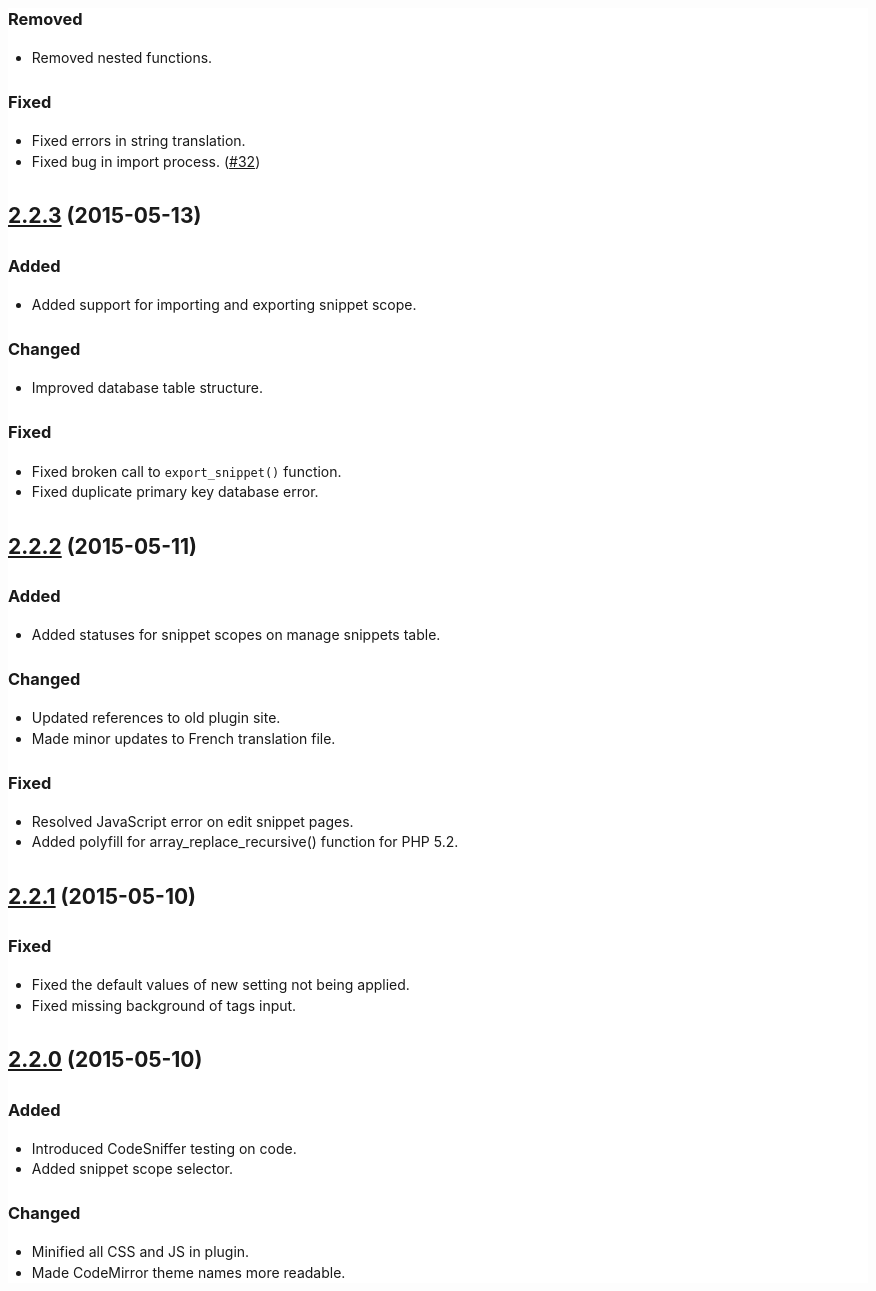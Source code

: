 ### Removed
* Removed nested functions.

### Fixed
* Fixed errors in string translation.
* Fixed bug in import process. ([#32](https://github.com/codesnippetspro/code-snippets/issues/32))

## [2.2.3] (2015-05-13)

### Added
* Added support for importing and exporting snippet scope.

### Changed
* Improved database table structure.

### Fixed
* Fixed broken call to `export_snippet()` function.
* Fixed duplicate primary key database error.

## [2.2.2] (2015-05-11)

### Added
* Added statuses for snippet scopes on manage snippets table.

### Changed
* Updated references to old plugin site.
* Made minor updates to French translation file.

### Fixed
* Resolved JavaScript error on edit snippet pages.
* Added polyfill for array_replace_recursive() function for PHP 5.2.

## [2.2.1] (2015-05-10)

### Fixed
* Fixed the default values of new setting not being applied.
* Fixed missing background of tags input.

## [2.2.0] (2015-05-10)

### Added
* Introduced CodeSniffer testing on code.
* Added snippet scope selector.

### Changed
* Minified all CSS and JS in plugin.
* Made CodeMirror theme names more readable.


[unreleased]: https://github.com/codesnippetspro/code-snippets/tree/core
[3.6.6]: https://github.com/codesnippetspro/code-snippets/releases/tag/v3.6.6
[3.6.5]: https://github.com/codesnippetspro/code-snippets/releases/tag/v3.6.5
[3.6.4]: https://github.com/codesnippetspro/code-snippets/releases/tag/v3.6.4
[3.6.3]: https://github.com/codesnippetspro/code-snippets/releases/tag/v3.6.3
[3.6.2]: https://github.com/codesnippetspro/code-snippets/releases/tag/v3.6.2
[3.6.1]: https://github.com/codesnippetspro/code-snippets/releases/tag/v3.6.1
[3.6.0]: https://github.com/codesnippetspro/code-snippets/releases/tag/v3.6.0
[3.5.1]: https://github.com/codesnippetspro/code-snippets/releases/tag/v3.5.1
[3.5.0]: https://github.com/codesnippetspro/code-snippets/releases/tag/v3.5.0
[3.4.2]: https://github.com/codesnippetspro/code-snippets/releases/tag/v3.4.2
[3.4.1]: https://github.com/codesnippetspro/code-snippets/releases/tag/v3.4.1
[3.4.0]: https://github.com/codesnippetspro/code-snippets/releases/tag/v3.4.0
[3.3.0]: https://github.com/codesnippetspro/code-snippets/releases/tag/v3.3.0
[3.2.2]: https://github.com/codesnippetspro/code-snippets/releases/tag/v3.2.2
[3.2.1]: https://github.com/codesnippetspro/code-snippets/releases/tag/v3.2.1
[3.2.0]: https://github.com/codesnippetspro/code-snippets/releases/tag/v3.2.0
[3.1.2]: https://github.com/codesnippetspro/code-snippets/releases/tag/v3.1.2
[3.1.1]: https://github.com/codesnippetspro/code-snippets/releases/tag/v3.1.1
[3.1.0]: https://github.com/codesnippetspro/code-snippets/releases/tag/v3.1.0
[3.0.1]: https://github.com/codesnippetspro/code-snippets/releases/tag/v3.0.1
[3.0.0]: https://github.com/codesnippetspro/code-snippets/releases/tag/v3.0.0
[2.14.6]: https://github.com/codesnippetspro/code-snippets/releases/tag/v2.14.6
[2.14.5]: https://github.com/codesnippetspro/code-snippets/releases/tag/v2.14.5
[2.14.4]: https://github.com/codesnippetspro/code-snippets/releases/tag/v2.14.4
[2.14.3]: https://github.com/codesnippetspro/code-snippets/releases/tag/v2.14.3
[2.14.2]: https://github.com/codesnippetspro/code-snippets/releases/tag/v2.14.2
[2.14.1]: https://github.com/codesnippetspro/code-snippets/releases/tag/v2.14.1
[2.14.0]: https://github.com/codesnippetspro/code-snippets/releases/tag/v2.14.0
[2.13.3]: https://github.com/codesnippetspro/code-snippets/releases/tag/v2.13.3
[2.13.2]: https://github.com/codesnippetspro/code-snippets/releases/tag/v2.13.2
[2.13.1]: https://github.com/codesnippetspro/code-snippets/releases/tag/v2.13.1
[2.13.0]: https://github.com/codesnippetspro/code-snippets/releases/tag/v2.13.0
[2.12.1]: https://github.com/codesnippetspro/code-snippets/releases/tag/v2.12.1
[2.12.0]: https://github.com/codesnippetspro/code-snippets/releases/tag/v2.12.0
[2.11.0]: https://github.com/codesnippetspro/code-snippets/releases/tag/v2.11.0
[2.10.2]: https://github.com/codesnippetspro/code-snippets/releases/tag/v2.10.2
[2.10.1]: https://github.com/codesnippetspro/code-snippets/releases/tag/v2.10.1
[2.10.0]: https://github.com/codesnippetspro/code-snippets/releases/tag/v2.10.0
[2.9.6]: https://github.com/codesnippetspro/code-snippets/releases/tag/v2.9.6
[2.9.5]: https://github.com/codesnippetspro/code-snippets/releases/tag/v2.9.5
[2.9.4]: https://github.com/codesnippetspro/code-snippets/releases/tag/v2.9.4
[2.9.3]: https://github.com/codesnippetspro/code-snippets/releases/tag/v2.9.3
[2.9.2]: https://github.com/codesnippetspro/code-snippets/releases/tag/v2.9.2
[2.9.1]: https://github.com/codesnippetspro/code-snippets/releases/tag/v2.9.1
[2.9.0]: https://github.com/codesnippetspro/code-snippets/releases/tag/v2.9.0
[2.8.7]: https://github.com/codesnippetspro/code-snippets/releases/tag/v2.8.7
[2.8.6]: https://github.com/codesnippetspro/code-snippets/releases/tag/v2.8.6
[2.8.5]: https://github.com/codesnippetspro/code-snippets/releases/tag/v2.8.5
[2.8.4]: https://github.com/codesnippetspro/code-snippets/releases/tag/v2.8.4
[2.8.3]: https://github.com/codesnippetspro/code-snippets/releases/tag/v2.8.3
[2.8.2]: https://github.com/codesnippetspro/code-snippets/releases/tag/v2.8.2
[2.8.1]: https://github.com/codesnippetspro/code-snippets/releases/tag/v2.8.1
[2.8.0]: https://github.com/codesnippetspro/code-snippets/releases/tag/v2.8.0
[2.7.3]: https://github.com/codesnippetspro/code-snippets/releases/tag/v2.7.3
[2.7.2]: https://github.com/codesnippetspro/code-snippets/releases/tag/v2.7.2
[2.7.1]: https://github.com/codesnippetspro/code-snippets/releases/tag/v2.7.1
[2.7.0]: https://github.com/codesnippetspro/code-snippets/releases/tag/v2.7.0
[2.6.1]: https://github.com/codesnippetspro/code-snippets/releases/tag/v2.6.1
[2.6.0]: https://github.com/codesnippetspro/code-snippets/releases/tag/v2.6.0
[2.5.1]: https://github.com/codesnippetspro/code-snippets/releases/tag/v2.5.1
[2.5.0]: https://github.com/codesnippetspro/code-snippets/releases/tag/v2.5.0
[2.4.2]: https://github.com/codesnippetspro/code-snippets/releases/tag/v2.4.2
[2.4.1]: https://github.com/codesnippetspro/code-snippets/releases/tag/v2.4.1
[2.4.0]: https://github.com/codesnippetspro/code-snippets/releases/tag/v2.4.0
[2.3.0]: https://github.com/codesnippetspro/code-snippets/releases/tag/v2.3.0
[2.2.3]: https://github.com/codesnippetspro/code-snippets/releases/tag/v2.2.3
[2.2.2]: https://github.com/codesnippetspro/code-snippets/releases/tag/v2.2.2
[2.2.1]: https://github.com/codesnippetspro/code-snippets/releases/tag/v2.2.1
[2.2.0]: https://github.com/codesnippetspro/code-snippets/releases/tag/v2.2.0
[2.1.0]: https://github.com/codesnippetspro/code-snippets/releases/tag/v2.1.0
[2.0.3]: https://github.com/codesnippetspro/code-snippets/releases/tag/v2.0.3
[2.0.2]: https://github.com/codesnippetspro/code-snippets/releases/tag/v2.0.2
[2.0.1]: https://github.com/codesnippetspro/code-snippets/releases/tag/v2.0.1
[2.0.0]: https://github.com/codesnippetspro/code-snippets/releases/tag/v2.0.0
[1.9.1.1]: https://github.com/codesnippetspro/code-snippets/releases/tag/v1.9.1.1
[1.9.1]: https://github.com/codesnippetspro/code-snippets/releases/tag/v1.9.1
[1.9.0]: https://github.com/codesnippetspro/code-snippets/releases/tag/v1.9.0
[1.8.1.1]: https://github.com/codesnippetspro/code-snippets/releases/tag/v1.8.1.1
[1.8.1]: https://github.com/codesnippetspro/code-snippets/releases/tag/v1.8.1
[1.8.0]: https://github.com/codesnippetspro/code-snippets/releases/tag/v1.8.0
[1.7.1.2]: https://github.com/codesnippetspro/code-snippets/releases/tag/v1.7.1.2
[1.7.1.1]: https://github.com/codesnippetspro/code-snippets/releases/tag/v1.7.1.1
[1.7.1]: https://github.com/codesnippetspro/code-snippets/releases/tag/v1.7.1
[1.7.0]: https://github.com/codesnippetspro/code-snippets/releases/tag/v1.7.0
[1.6.1]: https://github.com/codesnippetspro/code-snippets/releases/tag/v1.6.1
[1.6.0]: https://github.com/codesnippetspro/code-snippets/releases/tag/v1.6.0
[1.5.0]: https://github.com/codesnippetspro/code-snippets/releases/tag/v1.5.0
[1.4.0]: https://github.com/codesnippetspro/code-snippets/releases/tag/v1.4.0
[1.3.2]: https://github.com/codesnippetspro/code-snippets/releases/tag/v1.3.2
[1.3.1]: https://github.com/codesnippetspro/code-snippets/releases/tag/v1.3.1
[1.3.0]: https://github.com/codesnippetspro/code-snippets/releases/tag/v1.3.0
[1.2.0]: https://github.com/codesnippetspro/code-snippets/releases/tag/v1.2.0
[1.1.0]: https://github.com/codesnippetspro/code-snippets/releases/tag/v1.1.0
[1.0.0]: https://github.com/codesnippetspro/code-snippets/releases/tag/v1.0.0